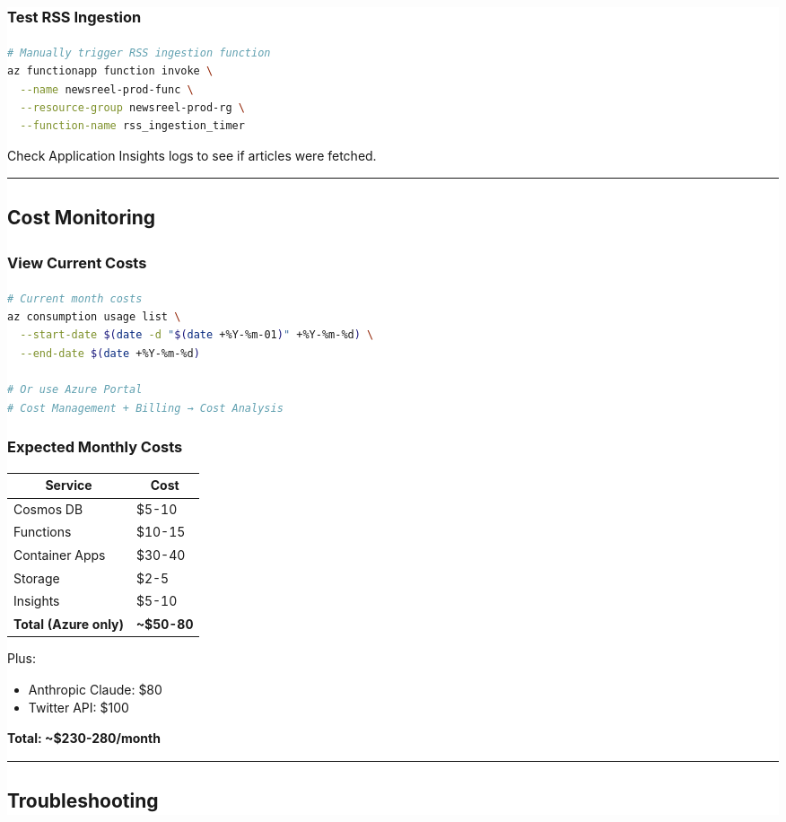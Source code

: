 ### Test RSS Ingestion

```bash
# Manually trigger RSS ingestion function
az functionapp function invoke \
  --name newsreel-prod-func \
  --resource-group newsreel-prod-rg \
  --function-name rss_ingestion_timer
```

Check Application Insights logs to see if articles were fetched.

---

## Cost Monitoring

### View Current Costs

```bash
# Current month costs
az consumption usage list \
  --start-date $(date -d "$(date +%Y-%m-01)" +%Y-%m-%d) \
  --end-date $(date +%Y-%m-%d)

# Or use Azure Portal
# Cost Management + Billing → Cost Analysis
```

### Expected Monthly Costs

| Service | Cost |
|---------|------|
| Cosmos DB | $5-10 |
| Functions | $10-15 |
| Container Apps | $30-40 |
| Storage | $2-5 |
| Insights | $5-10 |
| **Total (Azure only)** | **~$50-80** |

Plus:
- Anthropic Claude: $80
- Twitter API: $100

**Total: ~$230-280/month**

---

## Troubleshooting

